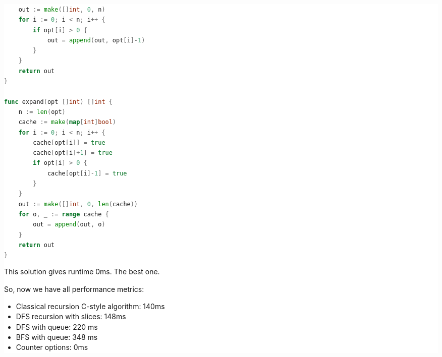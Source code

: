 ``` go
	out := make([]int, 0, n)
	for i := 0; i < n; i++ {
		if opt[i] > 0 {
			out = append(out, opt[i]-1)
		}
	}
	return out
}

func expand(opt []int) []int {
	n := len(opt)
	cache := make(map[int]bool)
	for i := 0; i < n; i++ {
		cache[opt[i]] = true
		cache[opt[i]+1] = true
		if opt[i] > 0 {
			cache[opt[i]-1] = true
		}
	}
	out := make([]int, 0, len(cache))
	for o, _ := range cache {
		out = append(out, o)
	}
	return out
}
```

This solution gives runtime 0ms. The best one.

So, now we have all performance metrics:
* Classical recursion C-style algorithm: 140ms
* DFS recursion with slices: 148ms
* DFS with queue: 220 ms
* BFS with queue: 348 ms
* Counter options: 0ms
